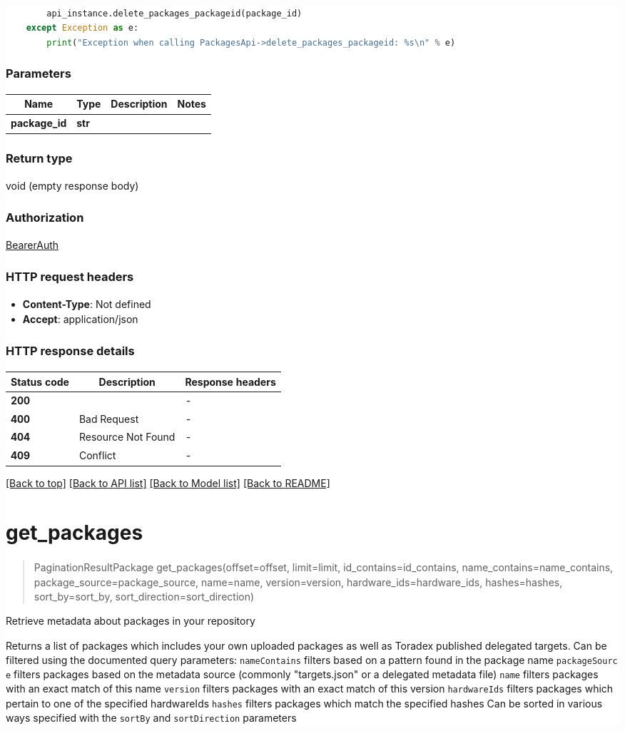 ```python
        api_instance.delete_packages_packageid(package_id)
    except Exception as e:
        print("Exception when calling PackagesApi->delete_packages_packageid: %s\n" % e)
```



### Parameters


Name | Type | Description  | Notes
------------- | ------------- | ------------- | -------------
 **package_id** | **str**|  | 

### Return type

void (empty response body)

### Authorization

[BearerAuth](../README.md#BearerAuth)

### HTTP request headers

 - **Content-Type**: Not defined
 - **Accept**: application/json

### HTTP response details

| Status code | Description | Response headers |
|-------------|-------------|------------------|
**200** |  |  -  |
**400** | Bad Request |  -  |
**404** | Resource Not Found |  -  |
**409** | Conflict |  -  |

[[Back to top]](#) [[Back to API list]](../README.md#documentation-for-api-endpoints) [[Back to Model list]](../README.md#documentation-for-models) [[Back to README]](../README.md)

# **get_packages**
> PaginationResultPackage get_packages(offset=offset, limit=limit, id_contains=id_contains, name_contains=name_contains, package_source=package_source, name=name, version=version, hardware_ids=hardware_ids, hashes=hashes, sort_by=sort_by, sort_direction=sort_direction)

Retrieve metadata about packages in your repository

 Returns a list of packages which includes your own uploaded packages as well as Toradex published delegated targets.  Can be filtered using the documented query parameters:     `nameContains` filters based on a pattern found in the package name     `packageSource` filters packages based on the metadata source (commonly \"targets.json\" or a delegated metadata file)     `name` filters packages with an exact match of this name        `version` filters packages with an exact match of this version     `hardwareIds` filters packages which pertain to one of the specified hardwareIds     `hashes` filters packages which match the specified hashes    Can be sorted in various ways specified with the `sortBy` and `sortDirection` parameters          
